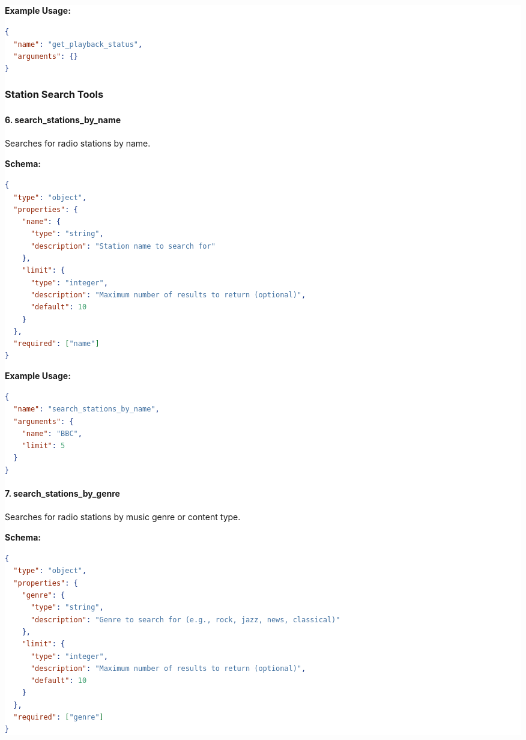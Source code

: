 **Example Usage:**
```json
{
  "name": "get_playback_status",
  "arguments": {}
}
```

### Station Search Tools

#### 6. search_stations_by_name
Searches for radio stations by name.

**Schema:**
```json
{
  "type": "object",
  "properties": {
    "name": {
      "type": "string",
      "description": "Station name to search for"
    },
    "limit": {
      "type": "integer",
      "description": "Maximum number of results to return (optional)",
      "default": 10
    }
  },
  "required": ["name"]
}
```

**Example Usage:**
```json
{
  "name": "search_stations_by_name",
  "arguments": {
    "name": "BBC",
    "limit": 5
  }
}
```

#### 7. search_stations_by_genre
Searches for radio stations by music genre or content type.

**Schema:**
```json
{
  "type": "object",
  "properties": {
    "genre": {
      "type": "string",
      "description": "Genre to search for (e.g., rock, jazz, news, classical)"
    },
    "limit": {
      "type": "integer",
      "description": "Maximum number of results to return (optional)",
      "default": 10
    }
  },
  "required": ["genre"]
}
```
